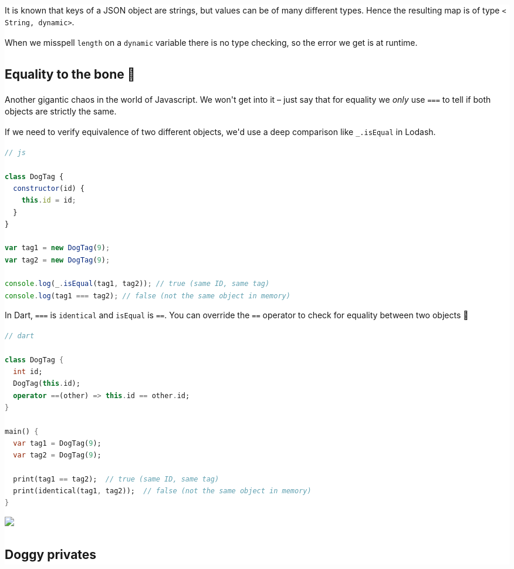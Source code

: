 It is known that keys of a JSON object are strings, but values can be of many different types. Hence the resulting map is of type `<String, dynamic>`.

When we misspell `length` on a `dynamic` variable there is no type checking, so the error we get is at runtime.

## Equality to the bone 🦴

Another gigantic chaos in the world of Javascript. We won't get into it – just say that for equality we _only_ use `===` to tell if both objects are strictly the same.

If we need to verify equivalence of two different objects, we'd use a deep comparison like `_.isEqual` in Lodash.

```js
// js

class DogTag {
  constructor(id) {
    this.id = id;
  }
}

var tag1 = new DogTag(9);
var tag2 = new DogTag(9);

console.log(_.isEqual(tag1, tag2)); // true (same ID, same tag)
console.log(tag1 === tag2); // false (not the same object in memory)
```

In Dart, `===` is `identical` and `isEqual` is `==`. You can override the `==` operator to check for equality between two objects 🙌

```dart
// dart

class DogTag {
  int id;
  DogTag(this.id);
  operator ==(other) => this.id == other.id;
}

main() {
  var tag1 = DogTag(9);
  var tag2 = DogTag(9);

  print(tag1 == tag2);  // true (same ID, same tag)
  print(identical(tag1, tag2));  // false (not the same object in memory)
}
```

![](https://media.giphy.com/media/pXHeBVPUTiMO4/giphy.gif)

## Doggy privates
